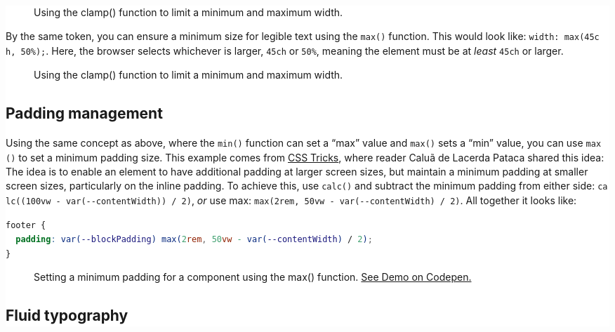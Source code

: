 <figure class="w-figure">
  <video controls autoplay loop muted class="w-screenshot">
    <source src="https://storage.googleapis.com/web-dev-assets/min-max-clamp/max-width.mp4">
  </video>
  <figcaption class="w-figcaption">
    Using the clamp() function to limit a minimum and maximum width.
  </figcaption>
</figure>

By the same token, you can ensure a minimum size for legible text using the
`max()` function. This would look like: `width: max(45ch, 50%);`. Here, the
browser selects whichever is larger, `45ch` or `50%`, meaning the element must
be at *least* `45ch` or larger.

<figure class="w-figure">
  <video controls autoplay loop muted class="w-screenshot">
    <source src="https://storage.googleapis.com/web-dev-assets/min-max-clamp/min-width.mp4">
  </video>
  <figcaption class="w-figcaption">
    Using the clamp() function to limit a minimum and maximum width.
  </figcaption>
</figure>

## Padding management

Using the same concept as above, where the `min()` function can set a “max”
value and `max()` sets a “min” value, you can use `max()` to set a minimum
padding size. This example comes from [CSS
Tricks](https://css-tricks.com/using-max-for-an-inner-element-max-width/), where
reader Caluã de Lacerda Pataca shared this idea: The idea is to enable an
element to have additional padding at larger screen sizes, but maintain a
minimum padding at smaller screen sizes, particularly on the inline padding. To
achieve this, use `calc()` and subtract the minimum padding from either side:
`calc((100vw - var(--contentWidth)) / 2)`, *or* use max: `max(2rem, 50vw -
var(--contentWidth) / 2)`. All together it looks like:

```css
footer {
  padding: var(--blockPadding) max(2rem, 50vw - var(--contentWidth) / 2);
}
```

<figure class="w-figure">
  <video controls autoplay loop muted class="w-screenshot">
    <source src="https://storage.googleapis.com/web-dev-assets/min-max-clamp/min-padding.mp4">
  </video>
  <figcaption class="w-figcaption">
    Setting a minimum padding for a component using the max() function. <a href="https://codepen.io/chriscoyier/pen/qBZqNKa">See Demo on Codepen.</a>
  </figcaption>
</figure>

## Fluid typography
